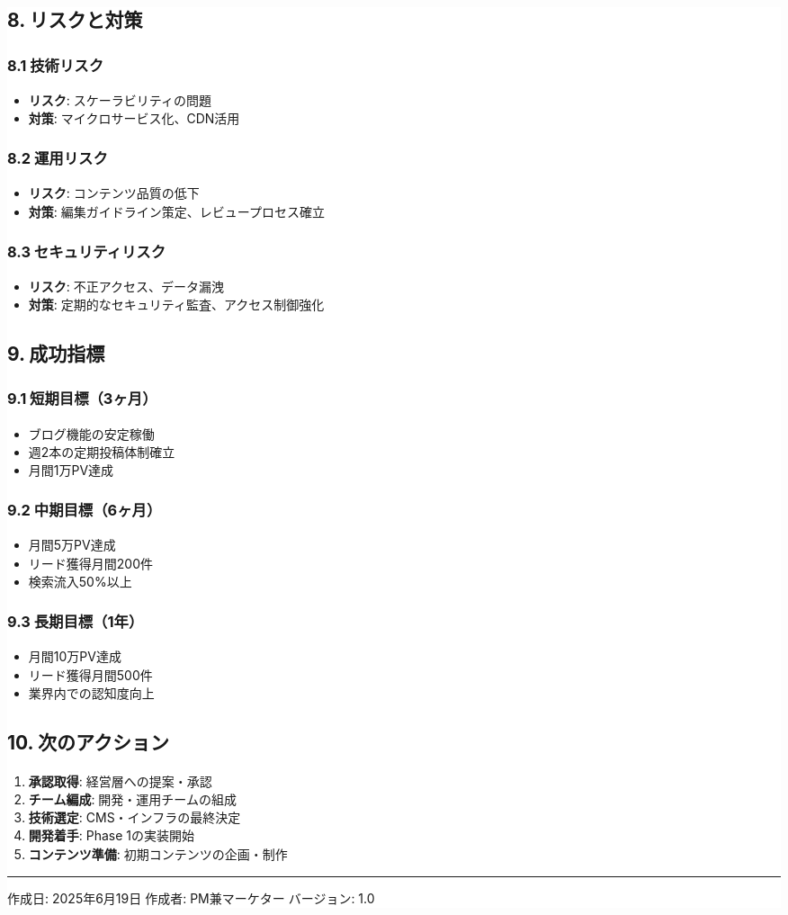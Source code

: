 ## 8. リスクと対策

### 8.1 技術リスク
- **リスク**: スケーラビリティの問題
- **対策**: マイクロサービス化、CDN活用

### 8.2 運用リスク
- **リスク**: コンテンツ品質の低下
- **対策**: 編集ガイドライン策定、レビュープロセス確立

### 8.3 セキュリティリスク
- **リスク**: 不正アクセス、データ漏洩
- **対策**: 定期的なセキュリティ監査、アクセス制御強化

## 9. 成功指標

### 9.1 短期目標（3ヶ月）
- ブログ機能の安定稼働
- 週2本の定期投稿体制確立
- 月間1万PV達成

### 9.2 中期目標（6ヶ月）
- 月間5万PV達成
- リード獲得月間200件
- 検索流入50%以上

### 9.3 長期目標（1年）
- 月間10万PV達成
- リード獲得月間500件
- 業界内での認知度向上

## 10. 次のアクション

1. **承認取得**: 経営層への提案・承認
2. **チーム編成**: 開発・運用チームの組成
3. **技術選定**: CMS・インフラの最終決定
4. **開発着手**: Phase 1の実装開始
5. **コンテンツ準備**: 初期コンテンツの企画・制作

---

作成日: 2025年6月19日
作成者: PM兼マーケター
バージョン: 1.0